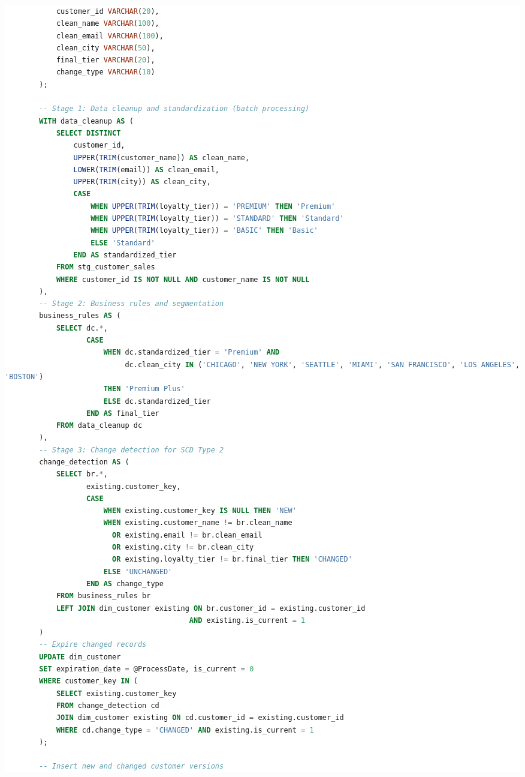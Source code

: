 ```sql
            customer_id VARCHAR(20),
            clean_name VARCHAR(100),
            clean_email VARCHAR(100),
            clean_city VARCHAR(50),
            final_tier VARCHAR(20),
            change_type VARCHAR(10)
        );
        
        -- Stage 1: Data cleanup and standardization (batch processing)
        WITH data_cleanup AS (
            SELECT DISTINCT
                customer_id,
                UPPER(TRIM(customer_name)) AS clean_name,
                LOWER(TRIM(email)) AS clean_email,
                UPPER(TRIM(city)) AS clean_city,
                CASE 
                    WHEN UPPER(TRIM(loyalty_tier)) = 'PREMIUM' THEN 'Premium'
                    WHEN UPPER(TRIM(loyalty_tier)) = 'STANDARD' THEN 'Standard'
                    WHEN UPPER(TRIM(loyalty_tier)) = 'BASIC' THEN 'Basic'
                    ELSE 'Standard'
                END AS standardized_tier
            FROM stg_customer_sales
            WHERE customer_id IS NOT NULL AND customer_name IS NOT NULL
        ),
        -- Stage 2: Business rules and segmentation
        business_rules AS (
            SELECT dc.*,
                   CASE 
                       WHEN dc.standardized_tier = 'Premium' AND 
                            dc.clean_city IN ('CHICAGO', 'NEW YORK', 'SEATTLE', 'MIAMI', 'SAN FRANCISCO', 'LOS ANGELES', 'BOSTON') 
                       THEN 'Premium Plus'
                       ELSE dc.standardized_tier
                   END AS final_tier
            FROM data_cleanup dc
        ),
        -- Stage 3: Change detection for SCD Type 2
        change_detection AS (
            SELECT br.*,
                   existing.customer_key,
                   CASE 
                       WHEN existing.customer_key IS NULL THEN 'NEW'
                       WHEN existing.customer_name != br.clean_name 
                         OR existing.email != br.clean_email
                         OR existing.city != br.clean_city
                         OR existing.loyalty_tier != br.final_tier THEN 'CHANGED'
                       ELSE 'UNCHANGED'
                   END AS change_type
            FROM business_rules br
            LEFT JOIN dim_customer existing ON br.customer_id = existing.customer_id 
                                           AND existing.is_current = 1
        )
        -- Expire changed records
        UPDATE dim_customer 
        SET expiration_date = @ProcessDate, is_current = 0
        WHERE customer_key IN (
            SELECT existing.customer_key 
            FROM change_detection cd
            JOIN dim_customer existing ON cd.customer_id = existing.customer_id
            WHERE cd.change_type = 'CHANGED' AND existing.is_current = 1
        );
        
        -- Insert new and changed customer versions
```